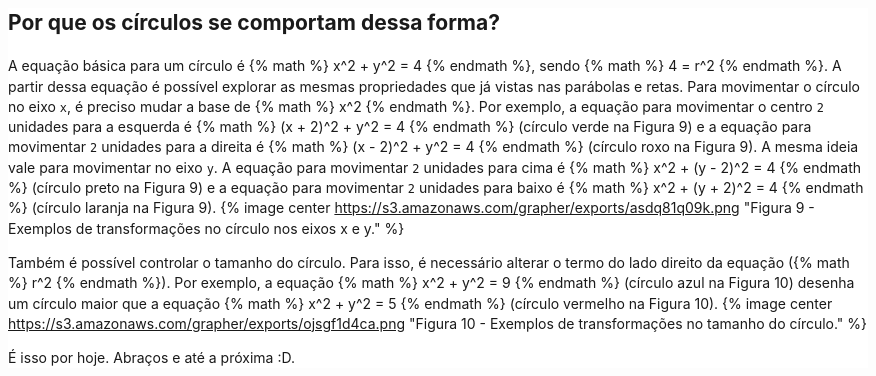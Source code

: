 ## Por que os círculos se comportam dessa forma?
A equação básica para um círculo é {% math %} x^2 + y^2 = 4 {% endmath %}, sendo {% math %} 4 = r^2 {% endmath %}. A partir dessa equação é possível explorar as mesmas propriedades que já vistas nas parábolas e retas. Para movimentar o círculo no eixo `x`, é preciso mudar a base de {% math %} x^2 {% endmath %}. Por exemplo, a equação para movimentar o centro `2` unidades para a esquerda é {% math %} (x + 2)^2 + y^2 = 4 {% endmath %} (círculo verde na Figura 9) e a equação para movimentar `2` unidades para a direita é {% math %} (x - 2)^2 + y^2 = 4 {% endmath %} (círculo roxo na Figura 9). A mesma ideia vale para movimentar no eixo `y`. A equação para movimentar `2` unidades para cima é {% math %} x^2 + (y - 2)^2 = 4 {% endmath %} (círculo preto na Figura 9) e a equação para movimentar `2` unidades para baixo é {% math %} x^2 + (y + 2)^2 = 4 {% endmath %} (círculo laranja na Figura 9).
{% image center https://s3.amazonaws.com/grapher/exports/asdq81q09k.png "Figura 9 - Exemplos de transformações no círculo nos eixos x e y." %}

Também é possível controlar o tamanho do círculo. Para isso, é necessário alterar o termo do lado direito da equação ({% math %} r^2 {% endmath %}). Por exemplo, a equação {% math %} x^2 + y^2 = 9 {% endmath %} (círculo azul na Figura 10) desenha um círculo maior que a equação {% math %} x^2 + y^2 = 5 {% endmath %} (círculo vermelho na Figura 10).
{% image center https://s3.amazonaws.com/grapher/exports/ojsgf1d4ca.png "Figura 10 - Exemplos de transformações no tamanho do círculo." %}

É isso por hoje.
Abraços e até a próxima :D.
